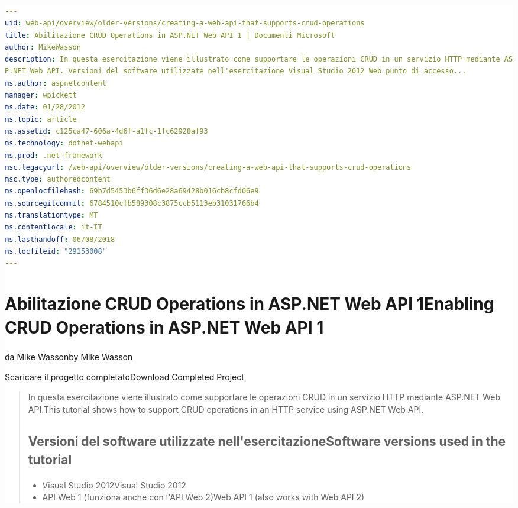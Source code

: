 ```yaml
---
uid: web-api/overview/older-versions/creating-a-web-api-that-supports-crud-operations
title: Abilitazione CRUD Operations in ASP.NET Web API 1 | Documenti Microsoft
author: MikeWasson
description: In questa esercitazione viene illustrato come supportare le operazioni CRUD in un servizio HTTP mediante ASP.NET Web API. Versioni del software utilizzate nell'esercitazione Visual Studio 2012 Web punto di accesso...
ms.author: aspnetcontent
manager: wpickett
ms.date: 01/28/2012
ms.topic: article
ms.assetid: c125ca47-606a-4d6f-a1fc-1fc62928af93
ms.technology: dotnet-webapi
ms.prod: .net-framework
msc.legacyurl: /web-api/overview/older-versions/creating-a-web-api-that-supports-crud-operations
msc.type: authoredcontent
ms.openlocfilehash: 69b7d5453b6ff36d6e28a69428b016cb8cfd06e9
ms.sourcegitcommit: 6784510cfb589308c3875ccb5113eb31031766b4
ms.translationtype: MT
ms.contentlocale: it-IT
ms.lasthandoff: 06/08/2018
ms.locfileid: "29153008"
---
```

<a name="enabling-crud-operations-in-aspnet-web-api-1"></a><span data-ttu-id="c1fef-104">Abilitazione CRUD Operations in ASP.NET Web API 1</span><span class="sxs-lookup"><span data-stu-id="c1fef-104">Enabling CRUD Operations in ASP.NET Web API 1</span></span>
====================
<span data-ttu-id="c1fef-105">da [Mike Wasson](https://github.com/MikeWasson)</span><span class="sxs-lookup"><span data-stu-id="c1fef-105">by [Mike Wasson](https://github.com/MikeWasson)</span></span>

[<span data-ttu-id="c1fef-106">Scaricare il progetto completato</span><span class="sxs-lookup"><span data-stu-id="c1fef-106">Download Completed Project</span></span>](http://code.msdn.microsoft.com/ASP-NET-Web-API-Tutorial-c4761894)

> <span data-ttu-id="c1fef-107">In questa esercitazione viene illustrato come supportare le operazioni CRUD in un servizio HTTP mediante ASP.NET Web API.</span><span class="sxs-lookup"><span data-stu-id="c1fef-107">This tutorial shows how to support CRUD operations in an HTTP service using ASP.NET Web API.</span></span>
> 
> ## <a name="software-versions-used-in-the-tutorial"></a><span data-ttu-id="c1fef-108">Versioni del software utilizzate nell'esercitazione</span><span class="sxs-lookup"><span data-stu-id="c1fef-108">Software versions used in the tutorial</span></span>
> 
> 
> - <span data-ttu-id="c1fef-109">Visual Studio 2012</span><span class="sxs-lookup"><span data-stu-id="c1fef-109">Visual Studio 2012</span></span>
> - <span data-ttu-id="c1fef-110">API Web 1 (funziona anche con l'API Web 2)</span><span class="sxs-lookup"><span data-stu-id="c1fef-110">Web API 1 (also works with Web API 2)</span></span>
